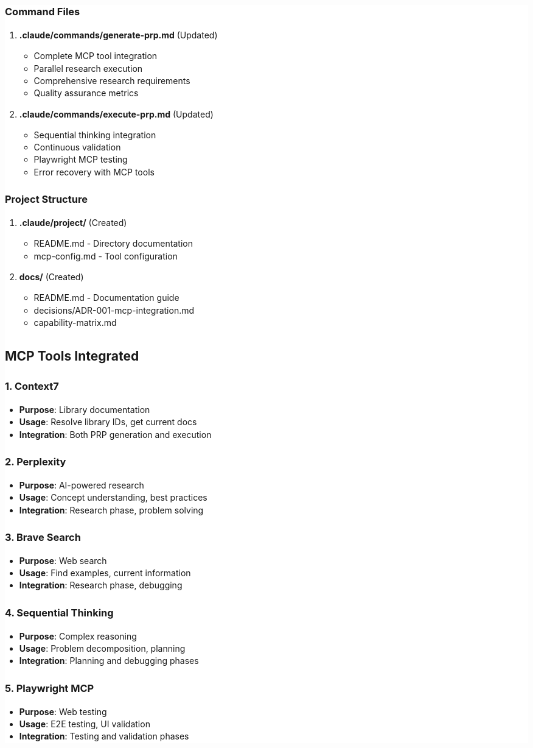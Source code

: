 ### Command Files

1. **.claude/commands/generate-prp.md** (Updated)
   - Complete MCP tool integration
   - Parallel research execution
   - Comprehensive research requirements
   - Quality assurance metrics

2. **.claude/commands/execute-prp.md** (Updated)
   - Sequential thinking integration
   - Continuous validation
   - Playwright MCP testing
   - Error recovery with MCP tools

### Project Structure

1. **.claude/project/** (Created)
   - README.md - Directory documentation
   - mcp-config.md - Tool configuration

2. **docs/** (Created)
   - README.md - Documentation guide
   - decisions/ADR-001-mcp-integration.md
   - capability-matrix.md

## MCP Tools Integrated

### 1. Context7
- **Purpose**: Library documentation
- **Usage**: Resolve library IDs, get current docs
- **Integration**: Both PRP generation and execution

### 2. Perplexity
- **Purpose**: AI-powered research
- **Usage**: Concept understanding, best practices
- **Integration**: Research phase, problem solving

### 3. Brave Search
- **Purpose**: Web search
- **Usage**: Find examples, current information
- **Integration**: Research phase, debugging

### 4. Sequential Thinking
- **Purpose**: Complex reasoning
- **Usage**: Problem decomposition, planning
- **Integration**: Planning and debugging phases

### 5. Playwright MCP
- **Purpose**: Web testing
- **Usage**: E2E testing, UI validation
- **Integration**: Testing and validation phases
